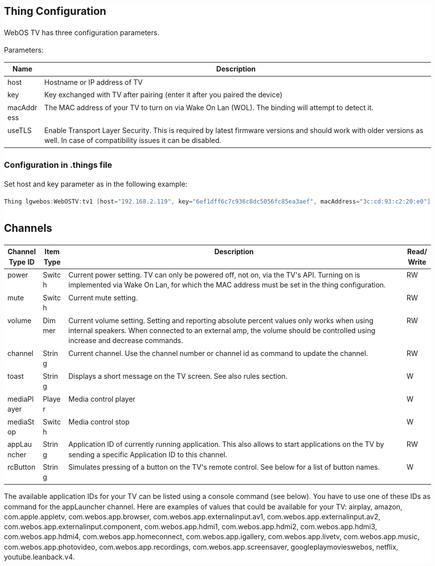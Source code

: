 ## Thing Configuration

WebOS TV has three configuration parameters.

Parameters:

| Name       | Description                                                                                                                                                                    |
|------------|--------------------------------------------------------------------------------------------------------------------------------------------------------------------------------|
| host       | Hostname or IP address of TV                                                                                                                                                   |
| key        | Key exchanged with TV after pairing (enter it after you paired the device)                                                                                                     |
| macAddress | The MAC address of your TV to turn on via Wake On Lan (WOL). The binding will attempt to detect it.                                                                            |
| useTLS     | Enable Transport Layer Security. This is required by latest firmware versions and should work with older versions as well. In case of compatibility issues it can be disabled. |

### Configuration in .things file

Set host and key parameter as in the following example:

```java
Thing lgwebos:WebOSTV:tv1 [host="192.168.2.119", key="6ef1dff6c7c936c8dc5056fc85ea3aef", macAddress="3c:cd:93:c2:20:e0"]
```

## Channels

| Channel Type ID | Item Type | Description                                                                                                                                                                                                             | Read/Write |
|-----------------|-----------|-------------------------------------------------------------------------------------------------------------------------------------------------------------------------------------------------------------------------|------------|
| power           | Switch    | Current power setting. TV can only be powered off, not on, via the TV's API. Turning on is implemented via Wake On Lan, for which the MAC address must be set in the thing configuration. | RW         |
| mute            | Switch    | Current mute setting.                                                                                                                                                                                                   | RW         |
| volume          | Dimmer    | Current volume setting. Setting and reporting absolute percent values only works when using internal speakers. When connected to an external amp, the volume should be controlled using increase and decrease commands. | RW         |
| channel         | String    | Current channel. Use the channel number or channel id as command to update the channel.                                                                                                                                 | RW         |
| toast           | String    | Displays a short message on the TV screen. See also rules section.                                                                                                                                                      | W          |
| mediaPlayer     | Player    | Media control player                                                                                                                                                                                                    | W          |
| mediaStop       | Switch    | Media control stop                                                                                                                                                                                                      | W          |
| appLauncher     | String    | Application ID of currently running application. This also allows to start applications on the TV by sending a specific Application ID to this channel.                                                                 | RW         |
| rcButton        | String    | Simulates pressing of a button on the TV's remote control. See below for a list of button names.                                                                                                                        | W          |

The available application IDs for your TV can be listed using a console command (see below).
You have to use one of these IDs as command for the appLauncher channel.
Here are examples of values that could be available for your TV: airplay, amazon, com.apple.appletv, com.webos.app.browser, com.webos.app.externalinput.av1, com.webos.app.externalinput.av2, com.webos.app.externalinput.component, com.webos.app.hdmi1, com.webos.app.hdmi2, com.webos.app.hdmi3, com.webos.app.hdmi4, com.webos.app.homeconnect, com.webos.app.igallery, com.webos.app.livetv, com.webos.app.music, com.webos.app.photovideo, com.webos.app.recordings, com.webos.app.screensaver, googleplaymovieswebos, netflix, youtube.leanback.v4.
